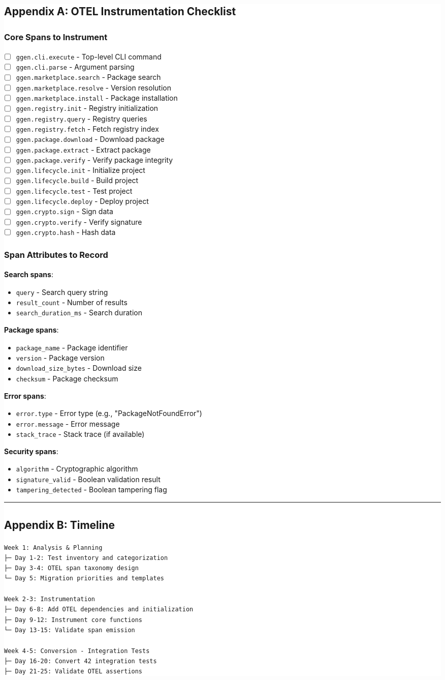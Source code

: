 
## Appendix A: OTEL Instrumentation Checklist

### Core Spans to Instrument

- [ ] `ggen.cli.execute` - Top-level CLI command
- [ ] `ggen.cli.parse` - Argument parsing
- [ ] `ggen.marketplace.search` - Package search
- [ ] `ggen.marketplace.resolve` - Version resolution
- [ ] `ggen.marketplace.install` - Package installation
- [ ] `ggen.registry.init` - Registry initialization
- [ ] `ggen.registry.query` - Registry queries
- [ ] `ggen.registry.fetch` - Fetch registry index
- [ ] `ggen.package.download` - Download package
- [ ] `ggen.package.extract` - Extract package
- [ ] `ggen.package.verify` - Verify package integrity
- [ ] `ggen.lifecycle.init` - Initialize project
- [ ] `ggen.lifecycle.build` - Build project
- [ ] `ggen.lifecycle.test` - Test project
- [ ] `ggen.lifecycle.deploy` - Deploy project
- [ ] `ggen.crypto.sign` - Sign data
- [ ] `ggen.crypto.verify` - Verify signature
- [ ] `ggen.crypto.hash` - Hash data

### Span Attributes to Record

**Search spans**:
- `query` - Search query string
- `result_count` - Number of results
- `search_duration_ms` - Search duration

**Package spans**:
- `package_name` - Package identifier
- `version` - Package version
- `download_size_bytes` - Download size
- `checksum` - Package checksum

**Error spans**:
- `error.type` - Error type (e.g., "PackageNotFoundError")
- `error.message` - Error message
- `stack_trace` - Stack trace (if available)

**Security spans**:
- `algorithm` - Cryptographic algorithm
- `signature_valid` - Boolean validation result
- `tampering_detected` - Boolean tampering flag

---

## Appendix B: Timeline

```
Week 1: Analysis & Planning
├─ Day 1-2: Test inventory and categorization
├─ Day 3-4: OTEL span taxonomy design
└─ Day 5: Migration priorities and templates

Week 2-3: Instrumentation
├─ Day 6-8: Add OTEL dependencies and initialization
├─ Day 9-12: Instrument core functions
└─ Day 13-15: Validate span emission

Week 4-5: Conversion - Integration Tests
├─ Day 16-20: Convert 42 integration tests
├─ Day 21-25: Validate OTEL assertions
```
